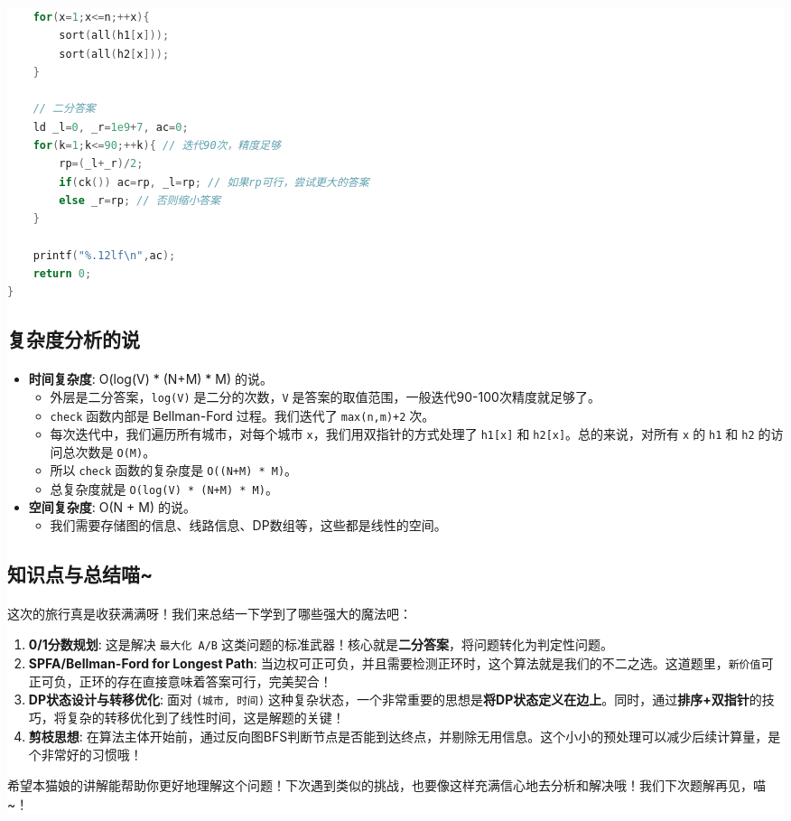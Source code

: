```cpp
    for(x=1;x<=n;++x){
        sort(all(h1[x]));
        sort(all(h2[x]));
    }
    
    // 二分答案
    ld _l=0, _r=1e9+7, ac=0;
    for(k=1;k<=90;++k){ // 迭代90次，精度足够
        rp=(_l+_r)/2;
        if(ck()) ac=rp, _l=rp; // 如果rp可行，尝试更大的答案
        else _r=rp; // 否则缩小答案
    }
    
    printf("%.12lf\n",ac);
    return 0;
}
```

## 复杂度分析的说
- **时间复杂度**: O(log(V) * (N+M) * M) 的说。
  - 外层是二分答案，`log(V)` 是二分的次数，`V` 是答案的取值范围，一般迭代90-100次精度就足够了。
  - `check` 函数内部是 Bellman-Ford 过程。我们迭代了 `max(n,m)+2` 次。
  - 每次迭代中，我们遍历所有城市，对每个城市 `x`，我们用双指针的方式处理了 `h1[x]` 和 `h2[x]`。总的来说，对所有 `x` 的 `h1` 和 `h2` 的访问总次数是 `O(M)`。
  - 所以 `check` 函数的复杂度是 `O((N+M) * M)`。
  - 总复杂度就是 `O(log(V) * (N+M) * M)`。
- **空间复杂度**: O(N + M) 的说。
  - 我们需要存储图的信息、线路信息、DP数组等，这些都是线性的空间。

## 知识点与总结喵~
这次的旅行真是收获满满呀！我们来总结一下学到了哪些强大的魔法吧：

1.  **0/1分数规划**: 这是解决 `最大化 A/B` 这类问题的标准武器！核心就是**二分答案**，将问题转化为判定性问题。
2.  **SPFA/Bellman-Ford for Longest Path**: 当边权可正可负，并且需要检测正环时，这个算法就是我们的不二之选。这道题里，`新价值`可正可负，正环的存在直接意味着答案可行，完美契合！
3.  **DP状态设计与转移优化**: 面对 `(城市, 时间)` 这种复杂状态，一个非常重要的思想是**将DP状态定义在边上**。同时，通过**排序+双指针**的技巧，将复杂的转移优化到了线性时间，这是解题的关键！
4.  **剪枝思想**: 在算法主体开始前，通过反向图BFS判断节点是否能到达终点，并剔除无用信息。这个小小的预处理可以减少后续计算量，是个非常好的习惯哦！

希望本猫娘的讲解能帮助你更好地理解这个问题！下次遇到类似的挑战，也要像这样充满信心地去分析和解决哦！我们下次题解再见，喵~！